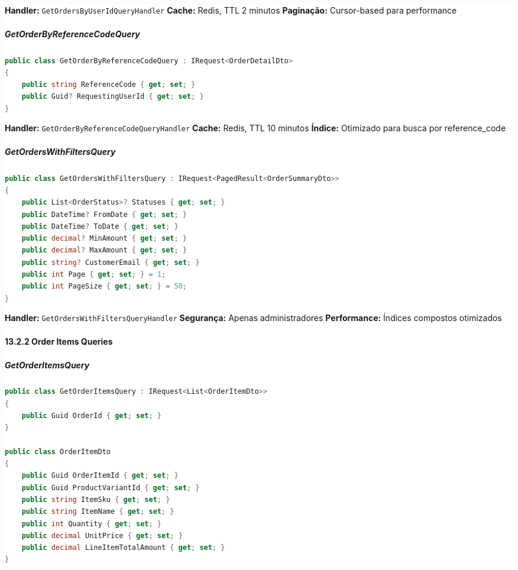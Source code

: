 **Handler:** `GetOrdersByUserIdQueryHandler`
**Cache:** Redis, TTL 2 minutos
**Paginação:** Cursor-based para performance

##### GetOrderByReferenceCodeQuery
```csharp
public class GetOrderByReferenceCodeQuery : IRequest<OrderDetailDto>
{
    public string ReferenceCode { get; set; }
    public Guid? RequestingUserId { get; set; }
}
```

**Handler:** `GetOrderByReferenceCodeQueryHandler`
**Cache:** Redis, TTL 10 minutos
**Índice:** Otimizado para busca por reference_code

##### GetOrdersWithFiltersQuery
```csharp
public class GetOrdersWithFiltersQuery : IRequest<PagedResult<OrderSummaryDto>>
{
    public List<OrderStatus>? Statuses { get; set; }
    public DateTime? FromDate { get; set; }
    public DateTime? ToDate { get; set; }
    public decimal? MinAmount { get; set; }
    public decimal? MaxAmount { get; set; }
    public string? CustomerEmail { get; set; }
    public int Page { get; set; } = 1;
    public int PageSize { get; set; } = 50;
}
```

**Handler:** `GetOrdersWithFiltersQueryHandler`
**Segurança:** Apenas administradores
**Performance:** Índices compostos otimizados

#### 13.2.2 Order Items Queries

##### GetOrderItemsQuery
```csharp
public class GetOrderItemsQuery : IRequest<List<OrderItemDto>>
{
    public Guid OrderId { get; set; }
}

public class OrderItemDto
{
    public Guid OrderItemId { get; set; }
    public Guid ProductVariantId { get; set; }
    public string ItemSku { get; set; }
    public string ItemName { get; set; }
    public int Quantity { get; set; }
    public decimal UnitPrice { get; set; }
    public decimal LineItemTotalAmount { get; set; }
}
```
